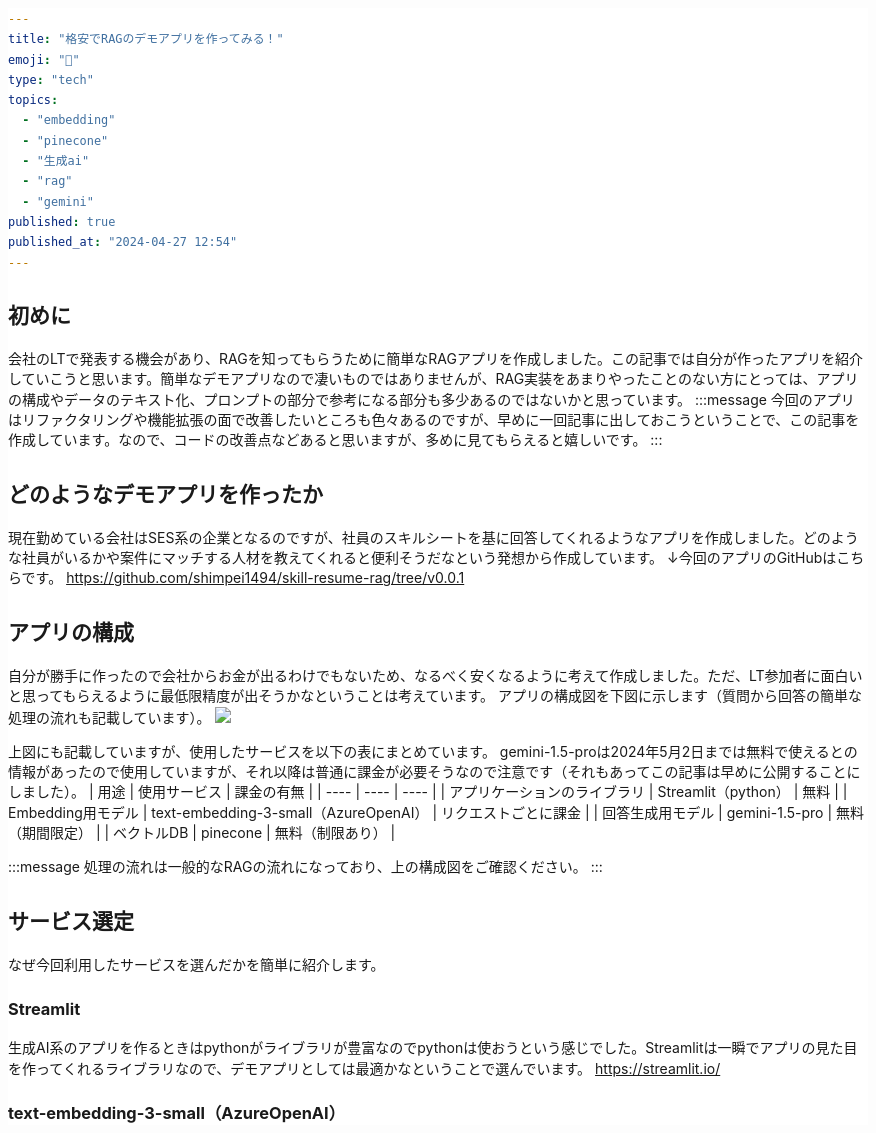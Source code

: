 ```yaml
---
title: "格安でRAGのデモアプリを作ってみる！"
emoji: "🐰"
type: "tech"
topics:
  - "embedding"
  - "pinecone"
  - "生成ai"
  - "rag"
  - "gemini"
published: true
published_at: "2024-04-27 12:54"
---
```


## 初めに
会社のLTで発表する機会があり、RAGを知ってもらうために簡単なRAGアプリを作成しました。この記事では自分が作ったアプリを紹介していこうと思います。簡単なデモアプリなので凄いものではありませんが、RAG実装をあまりやったことのない方にとっては、アプリの構成やデータのテキスト化、プロンプトの部分で参考になる部分も多少あるのではないかと思っています。
:::message
今回のアプリはリファクタリングや機能拡張の面で改善したいところも色々あるのですが、早めに一回記事に出しておこうということで、この記事を作成しています。なので、コードの改善点などあると思いますが、多めに見てもらえると嬉しいです。
:::

## どのようなデモアプリを作ったか
現在勤めている会社はSES系の企業となるのですが、社員のスキルシートを基に回答してくれるようなアプリを作成しました。どのような社員がいるかや案件にマッチする人材を教えてくれると便利そうだなという発想から作成しています。
↓今回のアプリのGitHubはこちらです。
https://github.com/shimpei1494/skill-resume-rag/tree/v0.0.1

## アプリの構成
自分が勝手に作ったので会社からお金が出るわけでもないため、なるべく安くなるように考えて作成しました。ただ、LT参加者に面白いと思ってもらえるように最低限精度が出そうかなということは考えています。
アプリの構成図を下図に示します（質問から回答の簡単な処理の流れも記載しています）。
![](https://storage.googleapis.com/zenn-user-upload/0c155e9292a1-20240427.jpg)

上図にも記載していますが、使用したサービスを以下の表にまとめています。
gemini-1.5-proは2024年5月2日までは無料で使えるとの情報があったので使用していますが、それ以降は普通に課金が必要そうなので注意です（それもあってこの記事は早めに公開することにしました）。
| 用途 | 使用サービス | 課金の有無 |
| ---- | ---- | ---- |
| アプリケーションのライブラリ | Streamlit（python） | 無料 |
| Embedding用モデル | text-embedding-3-small（AzureOpenAI） | リクエストごとに課金 |
| 回答生成用モデル | gemini-1.5-pro | 無料（期間限定） |
| ベクトルDB | pinecone | 無料（制限あり） |

:::message
処理の流れは一般的なRAGの流れになっており、上の構成図をご確認ください。
:::
## サービス選定
なぜ今回利用したサービスを選んだかを簡単に紹介します。
### Streamlit
生成AI系のアプリを作るときはpythonがライブラリが豊富なのでpythonは使おうという感じでした。Streamlitは一瞬でアプリの見た目を作ってくれるライブラリなので、デモアプリとしては最適かなということで選んでいます。
https://streamlit.io/
### text-embedding-3-small（AzureOpenAI）